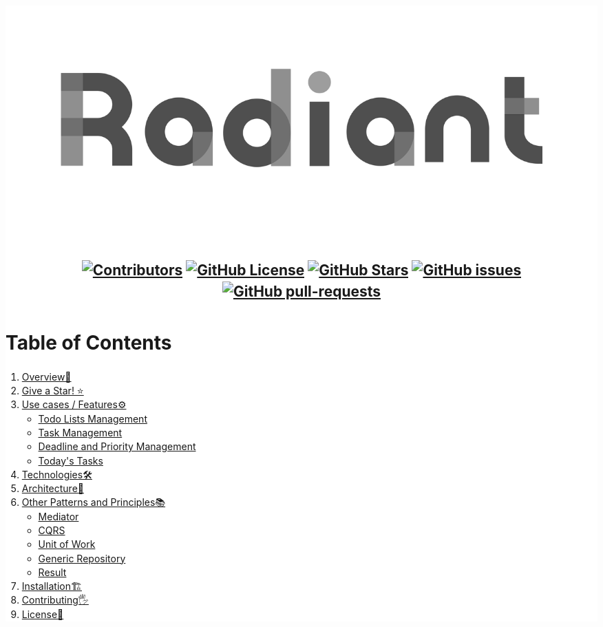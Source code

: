 ﻿<div align="center">

<img src="assets/logo.png" width="700">

[![Contributors](https://img.shields.io/github/contributors/ilyam3004/Radiant)](https://GitHub.com/ilyam3004/graphs/contributors/) 
[![GitHub License](https://img.shields.io/github/license/ilyam3004/Radiant)](https://github.com/ilyam3004/Radiant/blob/main/LICENSE)
[![GitHub Stars](https://img.shields.io/github/stars/ilyam3004/Radiant)](https://github.com/ilyam3004/Radiant/stargazers)
[![GitHub issues](https://img.shields.io/github/issues/ilyam3004/Radiant)](https://github.com/ilyam3004/Radiant/issues)
[![GitHub pull-requests](https://img.shields.io/github/issues-pr/ilyam3004/Radiant)](https://github.com/ilyam3004/Radiant/pulls)
----

</div>

# Table of Contents
1. [Overview📖](#overview)
2. [Give a Star! ⭐](#give-a-star)
3. [Use cases / Features⚙️](#use-cases-/-features)
    - [Todo Lists Management](#todo-lists-management)
    - [Task Management](#task-management)
    - [Deadline and Priority Management](#deadline-and-priority-management)
    - [Today's Tasks](#todays-tasks)
4. [Technologies🛠️](#technologies)
5. [Architecture📐](#architecture)
6. [Other Patterns and Principles📚](#other-patterns-and-principles)
    - [Mediator](#mediator)
    - [CQRS](#cqrs)
    - [Unit of Work](#unit-of-work)
    - [Generic Repository](#generic-repository)
    - [Result](#result)
7. [Installation🏗️](#installation)
8. [Contributing🖐](#contributing)
9. [License🧾](#license)
